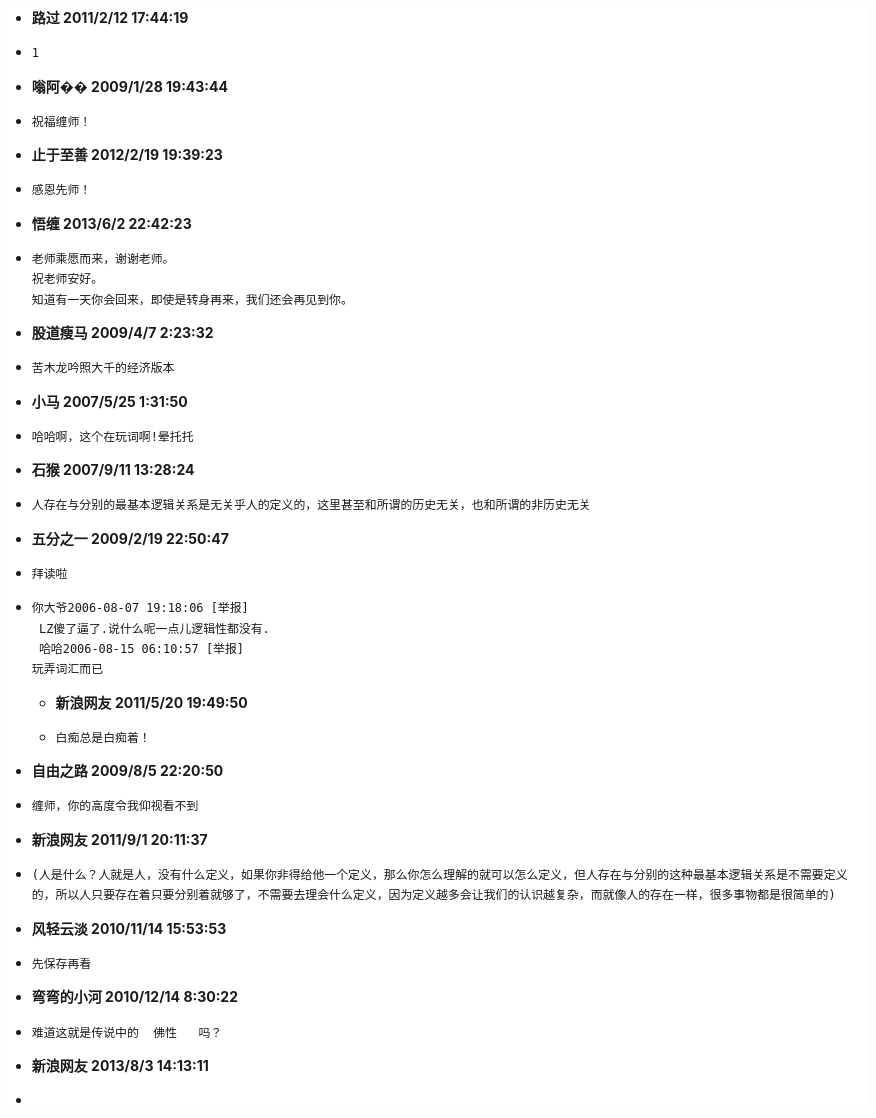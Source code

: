 - **路过 2011/2/12 17:44:19**
- ```
  1
  ```
- **嗡阿�� 2009/1/28 19:43:44**
- ```
  祝福缠师！
  ```
- **止于至善 2012/2/19 19:39:23**
- ```
  感恩先师！
  ```
- **悟缠 2013/6/2 22:42:23**
- ```
  老师乘愿而来，谢谢老师。
  祝老师安好。
  知道有一天你会回来，即使是转身再来，我们还会再见到你。
  ```
- **股道瘦马 2009/4/7 2:23:32**
- ```
  苦木龙吟照大千的经济版本
  ```
- **小马 2007/5/25 1:31:50**
- ```
  哈哈啊，这个在玩词啊!晕托托
  ```
- **石猴 2007/9/11 13:28:24**
- ```
  人存在与分别的最基本逻辑关系是无关乎人的定义的，这里甚至和所谓的历史无关，也和所谓的非历史无关
  ```
- **五分之一 2009/2/19 22:50:47**
- ```
  拜读啦
  ```
- ```
  你大爷2006-08-07 19:18:06 [举报]
   LZ傻了逼了.说什么呢一点儿逻辑性都没有.
   哈哈2006-08-15 06:10:57 [举报]
  玩弄词汇而已
  ```
   - **新浪网友 2011/5/20 19:49:50**
   - ```
     白痴总是白痴着！
     ```
- **自由之路 2009/8/5 22:20:50**
- ```
  缠师，你的高度令我仰视看不到
  ```
- **新浪网友 2011/9/1 20:11:37**
- ```
  (人是什么？人就是人，没有什么定义，如果你非得给他一个定义，那么你怎么理解的就可以怎么定义，但人存在与分别的这种最基本逻辑关系是不需要定义的，所以人只要存在着只要分别着就够了，不需要去理会什么定义，因为定义越多会让我们的认识越复杂，而就像人的存在一样，很多事物都是很简单的)
  ```
- **风轻云淡 2010/11/14 15:53:53**
- ```
  先保存再看
  ```
- **弯弯的小河 2010/12/14 8:30:22**
- ```
  难道这就是传说中的  佛性   吗？
  ```
- **新浪网友 2013/8/3 14:13:11**
- ```
  ```